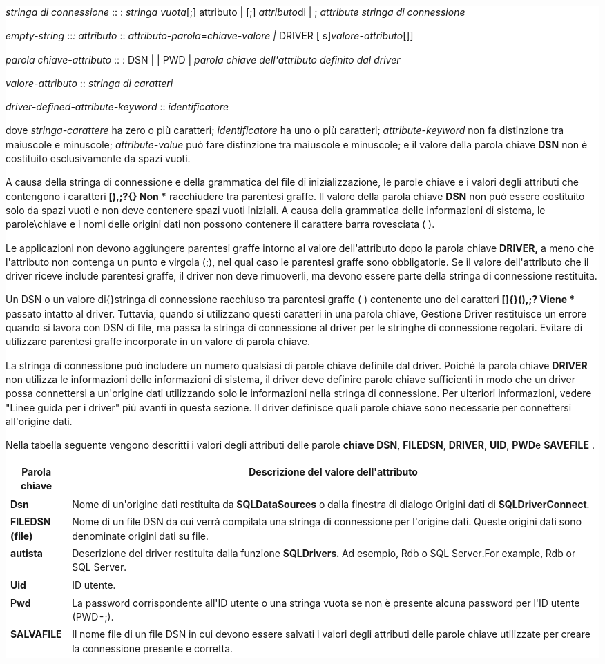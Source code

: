  *stringa di connessione* :: : *stringa vuota*[;] attributo &#124; [;] *attributo*di &#124; ; *attribute* *stringa di connessione*  
  
 *empty-string* ::*: attributo* :: *attributo-parola*=*chiave-valore &#124;* DRIVER [ s]*valore-attributo*[]]  
  
 *parola chiave-attributo* :: : DSN &#124; &#124; PWD &#124; *parola chiave dell'attributo definito dal driver*  
  
 *valore-attributo* :: *stringa di caratteri*  
  
 *driver-defined-attribute-keyword* :: *identificatore*  
  
 dove *stringa-carattere* ha zero o più caratteri; *identificatore* ha uno o più caratteri; *attribute-keyword* non fa distinzione tra maiuscole e minuscole; *attribute-value* può fare distinzione tra maiuscole e minuscole; e il valore della parola chiave **DSN** non è costituito esclusivamente da spazi vuoti.  
  
 A causa della stringa di connessione e della grammatica del file di inizializzazione, le parole chiave e i valori degli attributi che contengono i caratteri **[),;?{} Non \*** racchiudere tra parentesi graffe. Il valore della parola chiave **DSN** non può essere costituito solo da spazi vuoti e non deve contenere spazi vuoti iniziali. A causa della grammatica delle informazioni di sistema, le parole\\chiave e i nomi delle origini dati non possono contenere il carattere barra rovesciata ( ).  
  
 Le applicazioni non devono aggiungere parentesi graffe intorno al valore dell'attributo dopo la parola chiave **DRIVER,** a meno che l'attributo non contenga un punto e virgola (;), nel qual caso le parentesi graffe sono obbligatorie. Se il valore dell'attributo che il driver riceve include parentesi graffe, il driver non deve rimuoverli, ma devono essere parte della stringa di connessione restituita.  
  
 Un DSN o un valore di{}stringa di connessione racchiuso tra parentesi graffe ( ) contenente uno dei caratteri **[]{}(),;? Viene \*** passato intatto al driver. Tuttavia, quando si utilizzano questi caratteri in una parola chiave, Gestione Driver restituisce un errore quando si lavora con DSN di file, ma passa la stringa di connessione al driver per le stringhe di connessione regolari. Evitare di utilizzare parentesi graffe incorporate in un valore di parola chiave.  
  
 La stringa di connessione può includere un numero qualsiasi di parole chiave definite dal driver. Poiché la parola chiave **DRIVER** non utilizza le informazioni delle informazioni di sistema, il driver deve definire parole chiave sufficienti in modo che un driver possa connettersi a un'origine dati utilizzando solo le informazioni nella stringa di connessione. Per ulteriori informazioni, vedere "Linee guida per i driver" più avanti in questa sezione. Il driver definisce quali parole chiave sono necessarie per connettersi all'origine dati.  
  
 Nella tabella seguente vengono descritti i valori degli attributi delle parole **chiave DSN**, **FILEDSN**, **DRIVER**, **UID**, **PWD**e **SAVEFILE** .  
  
|Parola chiave|Descrizione del valore dell'attributo|  
|-------------|---------------------------------|  
|**Dsn**|Nome di un'origine dati restituita da **SQLDataSources** o dalla finestra di dialogo Origini dati di **SQLDriverConnect**.|  
|**FILEDSN (file)**|Nome di un file DSN da cui verrà compilata una stringa di connessione per l'origine dati. Queste origini dati sono denominate origini dati su file.|  
|**autista**|Descrizione del driver restituita dalla funzione **SQLDrivers.** Ad esempio, Rdb o SQL Server.For example, Rdb or SQL Server.|  
|**Uid**|ID utente.|  
|**Pwd**|La password corrispondente all'ID utente o una stringa vuota se non è presente alcuna password per l'ID utente (PWD-;).|  
|**SALVAFILE**|Il nome file di un file DSN in cui devono essere salvati i valori degli attributi delle parole chiave utilizzate per creare la connessione presente e corretta.|  
  